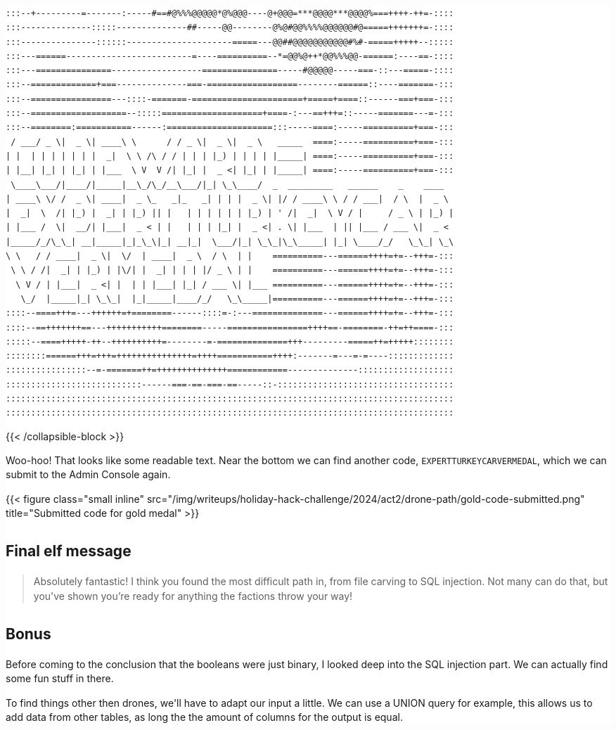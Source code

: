 ```txt
:::--+---------=-------:-----#==#@%%%@@@@@*@%@@@----@+@@@=***@@@@***@@@@%===++++-++=-::::
:::--------------:::::--------------##-----@@--------@%@#@@%%%%@@@@@@#@=====+++++++=-::::
:::---------------::::::---------------------=====---@@##@@@@@@@@@@@#%#-=====+++++--:::::
:::---======-------------------------=----==========--*=@@%@++*@@%%%@@-======:----==-::::
:::---===============------------------===============-----#@@@@@-----===-::---=====-::::
:::--=============+===--------------===-==================--------======::----=======-:::
:::--================---::::-=======-======================+=====+====::------===+===-:::
:::--===================--:::::====================+====-:---==+++=::-----=======---=-:::
:::--========:===========------:=====================:::-----====:-----==========+===-:::
 / ___/ _ \|  _ \| ____\ \      / / _ \|  _ \|  _ \   _____  ====:-----==========+===-:::
| |  | | | | | | |  _|  \ \ /\ / / | | | |_) | | | | |_____| ====:-----==========+===-:::
| |__| |_| | |_| | |___  \ V  V /| |_| |  _ <| |_| | |_____| ====:-----==========+===-:::
 \____\___/|____/|_____|__\_/\_/__\___/|_| \_\____/  _  _________   ______    _    ____  
| ____\ \/ /  _ \| ____|  _ \_   _|_   _| | | |  _ \| |/ / ____\ \ / / ___|  / \  |  _ \ 
|  _|  \  /| |_) |  _| | |_) || |   | | | | | | |_) | ' /|  _|  \ V / |     / _ \ | |_) |
| |___ /  \|  __/| |___|  _ < | |   | | | |_| |  _ <| . \| |___  | || |___ / ___ \|  _ < 
|_____/_/\_\_| __|_____|_|_\_\|_| __|_|  \___/|_| \_\_|\_\_____| |_| \____/_/   \_\_| \_\
\ \   / / ____|  _ \|  \/  | ____|  _ \  / \  | |    ==========---======++++=+=--+++=-:::
 \ \ / /|  _| | |_) | |\/| |  _| | | | |/ _ \ | |    ==========---======++++=+=--+++=-:::
  \ V / | |___|  _ <| |  | | |___| |_| / ___ \| |___ ==========---======++++=+=--+++=-:::
   \_/  |_____|_| \_\_|  |_|_____|____/_/   \_\_____|==========---======++++=+=--+++=-:::
::::--====+++=---++++++=+========------::::=-:---==============---======++++=+=--+++=-:::
::::--==+++++++==---+++++++++++========-----================++++==-========-++=++====-:::
:::::--====+++++-++--++++++++++=--------=-==============+++---------=====++=+++++::::::::
::::::::======+++=+++=+++++++++++++++=++++===========++++:-------=---=-=----:::::::::::::
::::::::::::::::--=-=======++=++++++++++++++============--------------:::::::::::::::::::
:::::::::::::::::::::::::::------===-==-===-==-----::-:::::::::::::::::::::::::::::::::::
:::::::::::::::::::::::::::::::::::::::::::::::::::::::::::::::::::::::::::::::::::::::::
:::::::::::::::::::::::::::::::::::::::::::::::::::::::::::::::::::::::::::::::::::::::::
```


{{< /collapsible-block >}}

Woo-hoo! That looks like some readable text. Near the bottom we can find another code, `EXPERTTURKEYCARVERMEDAL`, which we can submit to the Admin Console again.

{{< figure class="small inline" src="/img/writeups/holiday-hack-challenge/2024/act2/drone-path/gold-code-submitted.png" title="Submitted code for gold medal" >}}

## Final elf message

> Absolutely fantastic! I think you found the most difficult path in, from file carving to SQL injection. Not many can do that, but you've shown you’re ready for anything the factions throw your way!

## Bonus

Before coming to the conclusion that the booleans were just binary, I looked deep into the SQL injection part. We can actually find some fun stuff in there.

To find things other then drones, we'll have to adapt our input a little. We can use a UNION query for example, this allows us to add data from other tables, as long the the amount of columns for the output is equal.
